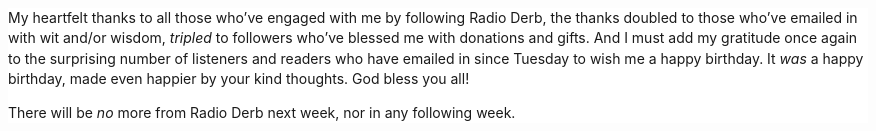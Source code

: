 My heartfelt thanks to all those who’ve engaged with me by following
Radio Derb, the thanks doubled to those who’ve emailed in with wit
and/or wisdom, *tripled* to followers who’ve blessed me with donations
and gifts. And I must add my gratitude once again to the surprising
number of listeners and readers who have emailed in since Tuesday to
wish me a happy birthday. It *was* a happy birthday, made even happier
by your kind thoughts. God bless you all!

There will be *no* more from Radio Derb next week, nor in any following
week.
